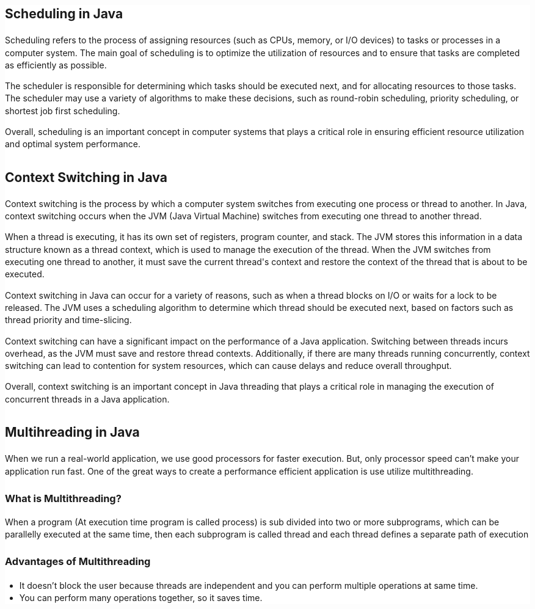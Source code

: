 ## Scheduling in Java

Scheduling refers to the process of assigning resources (such as CPUs, memory, or I/O devices) to tasks or processes in a computer system. The main goal of scheduling is to optimize the utilization of resources and to ensure that tasks are completed as efficiently as possible.

The scheduler is responsible for determining which tasks should be executed next, and for allocating resources to those tasks. The scheduler may use a variety of algorithms to make these decisions, such as round-robin scheduling, priority scheduling, or shortest job first scheduling.

Overall, scheduling is an important concept in computer systems that plays a critical role in ensuring efficient resource utilization and optimal system performance.

## Context Switching in Java

Context switching is the process by which a computer system switches from executing one process or thread to another. In Java, context switching occurs when the JVM (Java Virtual Machine) switches from executing one thread to another thread.

When a thread is executing, it has its own set of registers, program counter, and stack. The JVM stores this information in a data structure known as a thread context, which is used to manage the execution of the thread. When the JVM switches from executing one thread to another, it must save the current thread's context and restore the context of the thread that is about to be executed.

Context switching in Java can occur for a variety of reasons, such as when a thread blocks on I/O or waits for a lock to be released. The JVM uses a scheduling algorithm to determine which thread should be executed next, based on factors such as thread priority and time-slicing.

Context switching can have a significant impact on the performance of a Java application. Switching between threads incurs overhead, as the JVM must save and restore thread contexts. Additionally, if there are many threads running concurrently, context switching can lead to contention for system resources, which can cause delays and reduce overall throughput.

Overall, context switching is an important concept in Java threading that plays a critical role in managing the execution of concurrent threads in a Java application.

## Multihreading in Java

When we run a real-world application, we use good processors for faster execution. But, only processor speed can’t make your application run fast. One of the great ways to create a performance efficient application is use utilize multithreading.

### What is Multithreading?

When a program (At execution time program is called process) is sub divided into two or more subprograms, which can be parallelly executed at the same time, then each subprogram is called thread and each thread defines a separate path of execution

### Advantages of Multithreading

- It doesn’t block the user because threads are independent and you can perform multiple operations at same time.
- You can perform many operations together, so it saves time.
